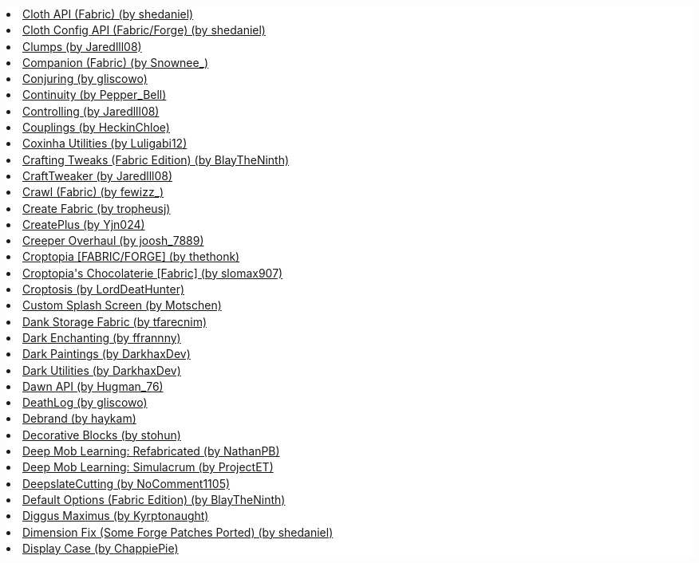<li><a href="https://www.curseforge.com/minecraft/mc-mods/cloth-api">Cloth API (Fabric) (by shedaniel)</a></li>
<li><a href="https://www.curseforge.com/minecraft/mc-mods/cloth-config">Cloth Config API (Fabric/Forge) (by shedaniel)</a></li>
<li><a href="https://www.curseforge.com/minecraft/mc-mods/clumps">Clumps (by Jaredlll08)</a></li>
<li><a href="https://www.curseforge.com/minecraft/mc-mods/companion-fabric">Companion (Fabric) (by Snownee_)</a></li>
<li><a href="https://www.curseforge.com/minecraft/mc-mods/conjuring">Conjuring (by gliscowo)</a></li>
<li><a href="https://www.curseforge.com/minecraft/mc-mods/continuity">Continuity (by Pepper_Bell)</a></li>
<li><a href="https://www.curseforge.com/minecraft/mc-mods/controlling">Controlling (by Jaredlll08)</a></li>
<li><a href="https://www.curseforge.com/minecraft/mc-mods/couplings">Couplings (by HeckinChloe)</a></li>
<li><a href="https://www.curseforge.com/minecraft/mc-mods/coxinha-utilities">Coxinha Utilities (by Luligabi12)</a></li>
<li><a href="https://www.curseforge.com/minecraft/mc-mods/crafting-tweaks-fabric">Crafting Tweaks (Fabric Edition) (by BlayTheNinth)</a></li>
<li><a href="https://www.curseforge.com/minecraft/mc-mods/crafttweaker">CraftTweaker (by Jaredlll08)</a></li>
<li><a href="https://www.curseforge.com/minecraft/mc-mods/crawl">Crawl (Fabric) (by fewizz_)</a></li>
<li><a href="https://www.curseforge.com/minecraft/mc-mods/create-fabric">Create Fabric (by tropheusj)</a></li>
<li><a href="https://www.curseforge.com/minecraft/mc-mods/createplus">CreatePlus (by Yjn024)</a></li>
<li><a href="https://www.curseforge.com/minecraft/mc-mods/creeper-overhaul">Creeper Overhaul (by joosh_7889)</a></li>
<li><a href="https://www.curseforge.com/minecraft/mc-mods/croptopia-fabric">Croptopia [FABRIC/FORGE] (by thethonk)</a></li>
<li><a href="https://www.curseforge.com/minecraft/mc-mods/croptopias-chocolaterie-fabric">Croptopia's Chocolaterie [Fabric] (by slomax907)</a></li>
<li><a href="https://www.curseforge.com/minecraft/mc-mods/croptosis">Croptosis (by LordDeatHunter)</a></li>
<li><a href="https://www.curseforge.com/minecraft/mc-mods/custom-splash-screen">Custom Splash Screen (by Motschen)</a></li>
<li><a href="https://www.curseforge.com/minecraft/mc-mods/dank-storage-fabric">Dank Storage Fabric (by tfarecnim)</a></li>
<li><a href="https://www.curseforge.com/minecraft/mc-mods/dark-enchanting">Dark Enchanting (by ffrannny)</a></li>
<li><a href="https://www.curseforge.com/minecraft/mc-mods/dark-paintings">Dark Paintings (by DarkhaxDev)</a></li>
<li><a href="https://www.curseforge.com/minecraft/mc-mods/dark-utilities">Dark Utilities (by DarkhaxDev)</a></li>
<li><a href="https://www.curseforge.com/minecraft/mc-mods/dawn">Dawn API (by Hugman_76)</a></li>
<li><a href="https://www.curseforge.com/minecraft/mc-mods/deathlog">DeathLog (by gliscowo)</a></li>
<li><a href="https://www.curseforge.com/minecraft/mc-mods/debrand">Debrand (by haykam)</a></li>
<li><a href="https://www.curseforge.com/minecraft/mc-mods/decorative-blocks">Decorative Blocks (by stohun)</a></li>
<li><a href="https://www.curseforge.com/minecraft/mc-mods/deep-mob-learning-refabricated">Deep Mob Learning: Refabricated (by NathanPB)</a></li>
<li><a href="https://www.curseforge.com/minecraft/mc-mods/deep-mob-learning-simulacrum">Deep Mob Learning: Simulacrum (by ProjectET)</a></li>
<li><a href="https://www.curseforge.com/minecraft/mc-mods/deepslatecutting">DeepslateCutting (by NoComment1105)</a></li>
<li><a href="https://www.curseforge.com/minecraft/mc-mods/default-options-fabric">Default Options (Fabric Edition) (by BlayTheNinth)</a></li>
<li><a href="https://www.curseforge.com/minecraft/mc-mods/diggus-maximus">Diggus Maximus (by Kyrptonaught)</a></li>
<li><a href="https://www.curseforge.com/minecraft/mc-mods/dimension-fix-some-forge-patches-ported">Dimension Fix (Some Forge Patches Ported) (by shedaniel)</a></li>
<li><a href="https://www.curseforge.com/minecraft/mc-mods/displaycase">Display Case (by ChappiePie)</a></li>